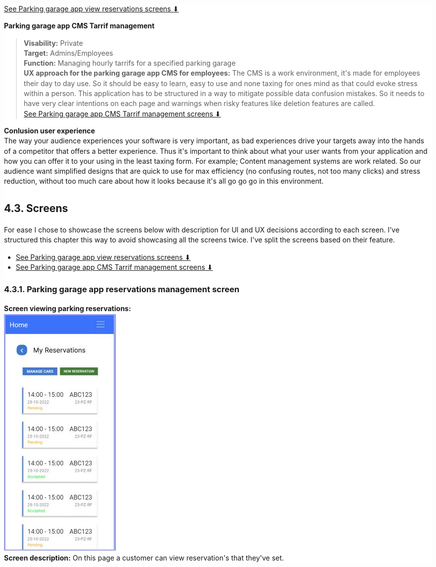  [See Parking garage app view reservations screens ⬇](#431-parking-garage-app-reservations-management-screen)

**Parking garage app CMS Tarrif management**
>**Visability:** Private  
**Target:** Admins/Employees  
**Function:** Managing hourly tarrifs for a specified parking garage   
**UX approach for the parking garage app CMS for employees:** The CMS is a work environment, it's made for employees their day to day use. So it should be easy to learn, easy to use and none taxing for ones mind as that could evoke stress within a person. This application has to be structured in a way to mitigate possible data confusion mistakes. So it needs to have very clear intentions on each page and warnings when risky features like deletion features are called.  
[See Parking garage app CMS Tarrif management screens ⬇](#432-parking-garage-app-cms-tarrif-management-screen)

**Conlusion user experience**  
The way your audience experiences your software is very important, as bad experiences drive your targets away into the hands of a competitor that offers a better experience. Thus it's important to think about what your user wants from your application and how you can offer it to your using in the least taxing form. For example; Content management systems are work related. So our audience want simplified designs that are quick to use for max efficiency (no confusing routes, not too many clicks) and stress reduction, without too much care about how it looks because it's all go go go in this environment.

## 4.3. Screens
For ease I chose to showcase the screens below with description for UI and UX decisions according to each screen. I've structured this chapter this way to avoid showcasing all the screens twice. I've split the screens based on their feature.

* [See Parking garage app view reservations screens ⬇](#431-parking-garage-app-reservations-management-screen)  
* [See Parking garage app CMS Tarrif management screens ⬇](#432-parking-garage-app-cms-tarrif-management-screen)

### 4.3.1. **Parking garage app reservations management screen**

**Screen viewing parking reservations:**   
![reservation-overview](/Projects/assets/reservation-overview.JPG)  
**Screen description:** On this page a customer can view reservation's that they've set.  
